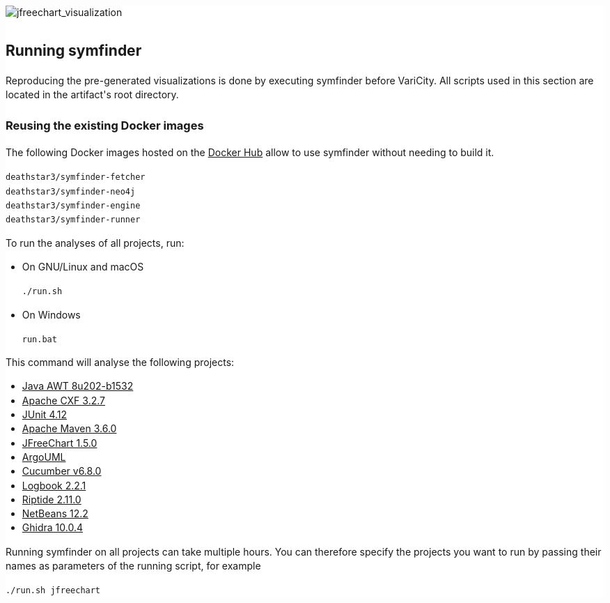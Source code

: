   ![jfreechart_visualization](images/jfreechart_visualization.png)

## Running symfinder

Reproducing the pre-generated visualizations is done by executing symfinder before VariCity.
All scripts used in this section are located in the artifact's root directory.

### Reusing the existing Docker images

The following Docker images hosted on the [Docker Hub](https://hub.docker.com/) allow to use symfinder without needing to build it.
```
deathstar3/symfinder-fetcher
deathstar3/symfinder-neo4j
deathstar3/symfinder-engine
deathstar3/symfinder-runner
```

To run the analyses of all projects, run:


- On GNU/Linux and macOS

    ```
    ./run.sh
    ```

- On Windows

    ```
    run.bat
    ```

This command will analyse the following projects:
- [Java AWT 8u202-b1532](https://github.com/JetBrains/jdk8u_jdk/tree/jb8u202-b1532/src/share/classes/java/awt)
- [Apache CXF 3.2.7](https://github.com/apache/cxf/tree/cxf-3.2.7/core/src/main/java/org/apache/cxf)
- [JUnit 4.12](https://github.com/junit-team/junit4/tree/r4.12/src/main/java)
- [Apache Maven 3.6.0](https://github.com/apache/maven/tree/maven-3.6.0)
- [JFreeChart 1.5.0](https://github.com/jfree/jfreechart/tree/v1.5.0/src/main/java/org/jfree)
- [ArgoUML](https://github.com/marcusvnac/argouml-spl/tree/bcae37308b13b7ee62da0867a77d21a0141a0f18/src)
- [Cucumber v6.8.0](https://github.com/cucumber/cucumber-jvm/tree/v6.8.0)
- [Logbook 2.2.1](https://github.com/zalando/logbook/tree/2.2.1)
- [Riptide 2.11.0](https://github.com/zalando/riptide/tree/2.11.0)
- [NetBeans 12.2](https://github.com/apache/netbeans/tree/12.2/java)
- [Ghidra 10.0.4](https://github.com/NationalSecurityAgency/ghidra/tree/Ghidra_10.0.4_build/Ghidra)

Running symfinder on all projects can take multiple hours.
You can therefore specify the projects you want to run by passing their names as parameters of the running script, for example

```
./run.sh jfreechart
```
